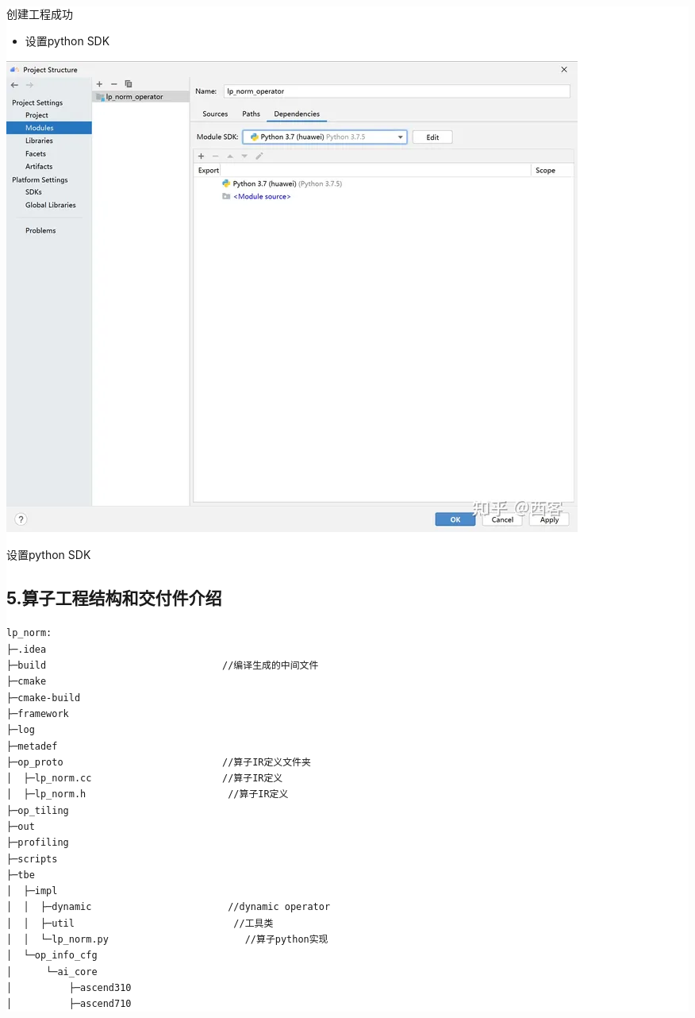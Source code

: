 创建工程成功

- 设置python SDK

![img](dev_DSL_op.assets/v2-49c315054fd8acc2e99b192acfbbf2b0_720w.webp)

设置python SDK

## 5.算子工程结构和交付件介绍

```text
lp_norm:
├─.idea
├─build                               //编译生成的中间文件
├─cmake
├─cmake-build
├─framework
├─log
├─metadef
├─op_proto                            //算子IR定义文件夹
│  ├─lp_norm.cc                       //算子IR定义
│  ├─lp_norm.h                         //算子IR定义
├─op_tiling
├─out
├─profiling
├─scripts
├─tbe
│  ├─impl
│  │  ├─dynamic                        //dynamic operator
│  │  ├─util                            //工具类
│  │  └─lp_norm.py                        //算子python实现
│  └─op_info_cfg
│      └─ai_core
│          ├─ascend310
│          ├─ascend710
```